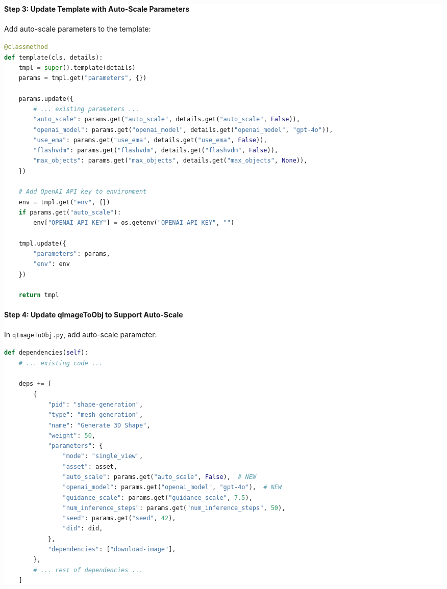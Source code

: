 #### Step 3: Update Template with Auto-Scale Parameters

Add auto-scale parameters to the template:

```python
@classmethod
def template(cls, details):
    tmpl = super().template(details)
    params = tmpl.get("parameters", {})

    params.update({
        # ... existing parameters ...
        "auto_scale": params.get("auto_scale", details.get("auto_scale", False)),
        "openai_model": params.get("openai_model", details.get("openai_model", "gpt-4o")),
        "use_ema": params.get("use_ema", details.get("use_ema", False)),
        "flashvdm": params.get("flashvdm", details.get("flashvdm", False)),
        "max_objects": params.get("max_objects", details.get("max_objects", None)),
    })
    
    # Add OpenAI API key to environment
    env = tmpl.get("env", {})
    if params.get("auto_scale"):
        env["OPENAI_API_KEY"] = os.getenv("OPENAI_API_KEY", "")
    
    tmpl.update({
        "parameters": params,
        "env": env
    })
    
    return tmpl
```

#### Step 4: Update qImageToObj to Support Auto-Scale

In `qImageToObj.py`, add auto-scale parameter:

```python
def dependencies(self):
    # ... existing code ...
    
    deps += [
        {
            "pid": "shape-generation",
            "type": "mesh-generation",
            "name": "Generate 3D Shape",
            "weight": 50,
            "parameters": {
                "mode": "single_view",
                "asset": asset,
                "auto_scale": params.get("auto_scale", False),  # NEW
                "openai_model": params.get("openai_model", "gpt-4o"),  # NEW
                "guidance_scale": params.get("guidance_scale", 7.5),
                "num_inference_steps": params.get("num_inference_steps", 50),
                "seed": params.get("seed", 42),
                "did": did,
            },
            "dependencies": ["download-image"],
        },
        # ... rest of dependencies ...
    ]
```
